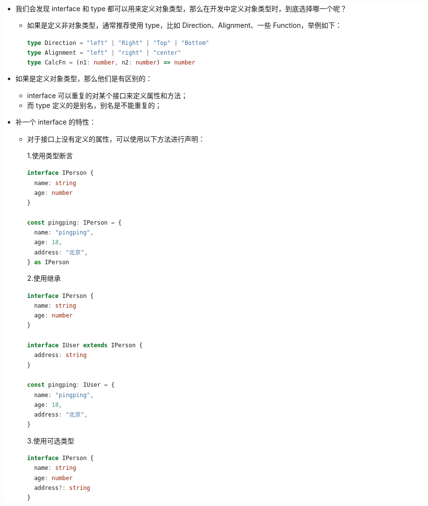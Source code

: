 - 我们会发现 interface 和 type 都可以用来定义对象类型，那么在开发中定义对象类型时，到底选择哪一个呢？

  - 如果是定义非对象类型，通常推荐使用 type，比如 Direction、Alignment、一些 Function，举例如下：

    ```ts
    type Direction = "left" | "Right" | "Top" | "Bottom"
    type Alignment = "left" | "right" | "center"
    type CalcFn = (n1: number, n2: number) => number
    ```

- 如果是定义对象类型，那么他们是有区别的：

  - interface 可以重复的对某个接口来定义属性和方法；
  - 而 type 定义的是别名，别名是不能重复的；

- 补一个 interface 的特性：

  - 对于接口上没有定义的属性，可以使用以下方法进行声明：

    1.使用类型断言

    ```ts
    interface IPerson {
      name: string
      age: number
    }

    const pingping: IPerson = {
      name: "pingping",
      age: 18,
      address: "北京",
    } as IPerson
    ```

    2.使用继承

    ```ts
    interface IPerson {
      name: string
      age: number
    }

    interface IUser extends IPerson {
      address: string
    }

    const pingping: IUser = {
      name: "pingping",
      age: 18,
      address: "北京",
    }
    ```

    3.使用可选类型

    ```ts
    interface IPerson {
      name: string
      age: number
      address?: string
    }
